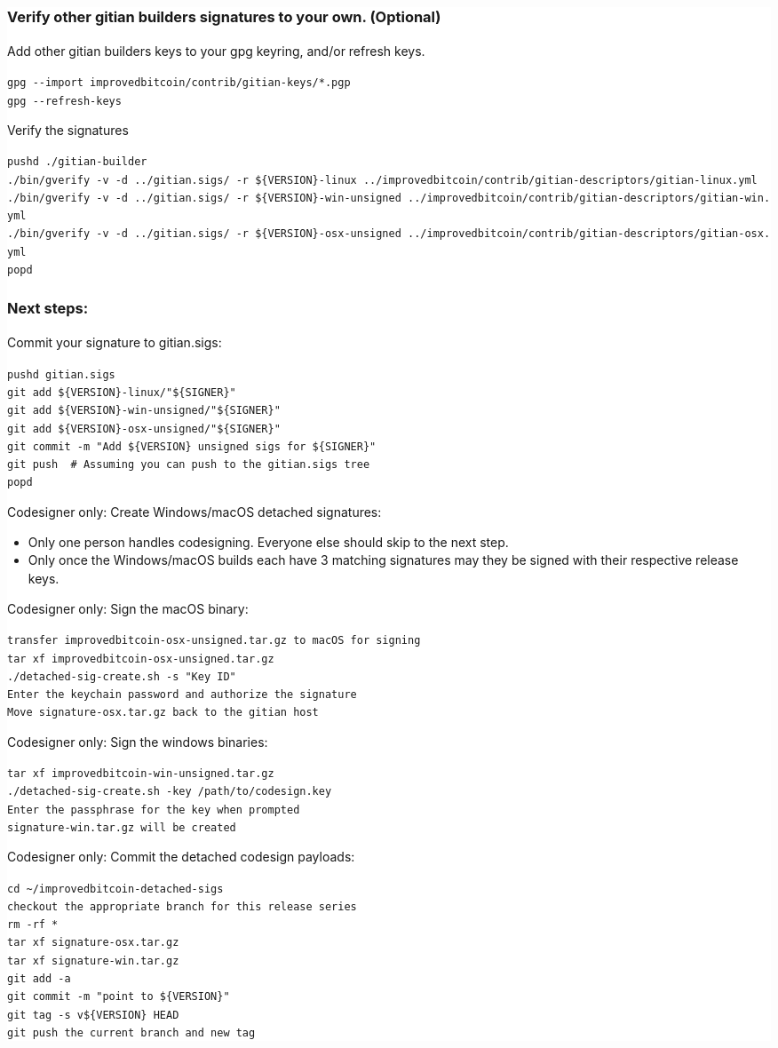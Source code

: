 ### Verify other gitian builders signatures to your own. (Optional)

Add other gitian builders keys to your gpg keyring, and/or refresh keys.

    gpg --import improvedbitcoin/contrib/gitian-keys/*.pgp
    gpg --refresh-keys

Verify the signatures

    pushd ./gitian-builder
    ./bin/gverify -v -d ../gitian.sigs/ -r ${VERSION}-linux ../improvedbitcoin/contrib/gitian-descriptors/gitian-linux.yml
    ./bin/gverify -v -d ../gitian.sigs/ -r ${VERSION}-win-unsigned ../improvedbitcoin/contrib/gitian-descriptors/gitian-win.yml
    ./bin/gverify -v -d ../gitian.sigs/ -r ${VERSION}-osx-unsigned ../improvedbitcoin/contrib/gitian-descriptors/gitian-osx.yml
    popd

### Next steps:

Commit your signature to gitian.sigs:

    pushd gitian.sigs
    git add ${VERSION}-linux/"${SIGNER}"
    git add ${VERSION}-win-unsigned/"${SIGNER}"
    git add ${VERSION}-osx-unsigned/"${SIGNER}"
    git commit -m "Add ${VERSION} unsigned sigs for ${SIGNER}"
    git push  # Assuming you can push to the gitian.sigs tree
    popd

Codesigner only: Create Windows/macOS detached signatures:
- Only one person handles codesigning. Everyone else should skip to the next step.
- Only once the Windows/macOS builds each have 3 matching signatures may they be signed with their respective release keys.

Codesigner only: Sign the macOS binary:

    transfer improvedbitcoin-osx-unsigned.tar.gz to macOS for signing
    tar xf improvedbitcoin-osx-unsigned.tar.gz
    ./detached-sig-create.sh -s "Key ID"
    Enter the keychain password and authorize the signature
    Move signature-osx.tar.gz back to the gitian host

Codesigner only: Sign the windows binaries:

    tar xf improvedbitcoin-win-unsigned.tar.gz
    ./detached-sig-create.sh -key /path/to/codesign.key
    Enter the passphrase for the key when prompted
    signature-win.tar.gz will be created

Codesigner only: Commit the detached codesign payloads:

    cd ~/improvedbitcoin-detached-sigs
    checkout the appropriate branch for this release series
    rm -rf *
    tar xf signature-osx.tar.gz
    tar xf signature-win.tar.gz
    git add -a
    git commit -m "point to ${VERSION}"
    git tag -s v${VERSION} HEAD
    git push the current branch and new tag
